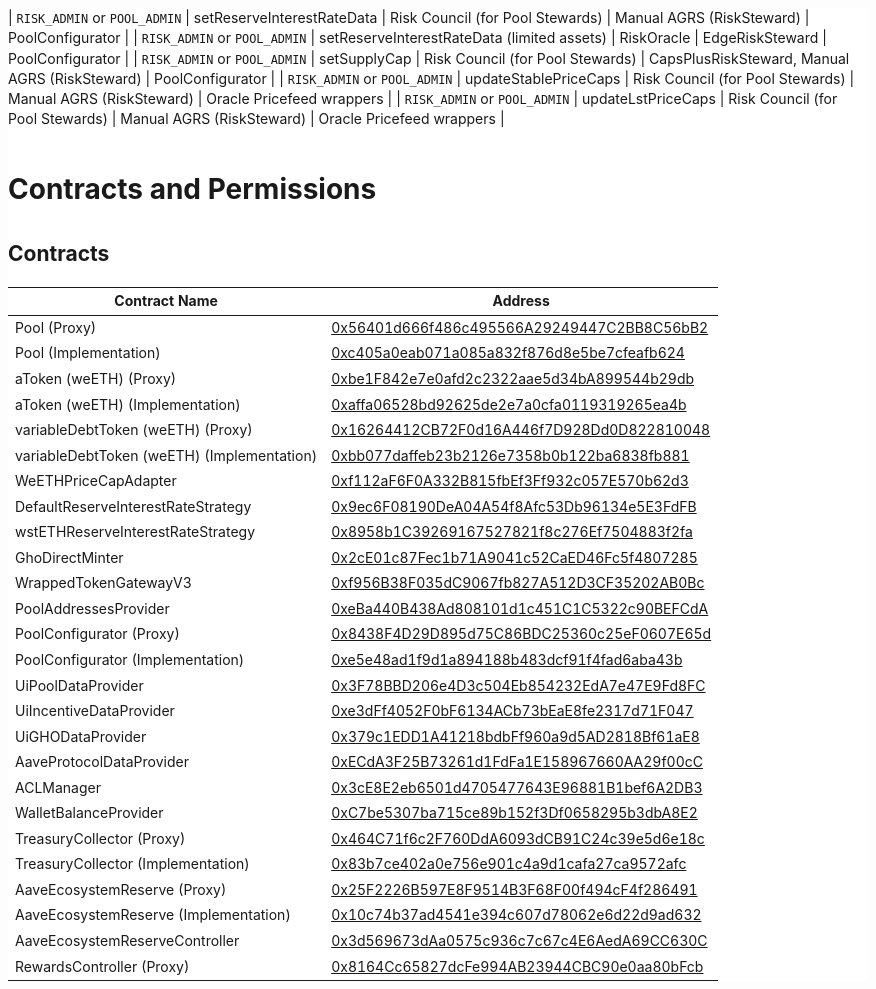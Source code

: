 | `RISK_ADMIN` or `POOL_ADMIN`      | setReserveInterestRateData                  | Risk Council (for Pool Stewards) | Manual AGRS (RiskSteward)                      | PoolConfigurator          |
| `RISK_ADMIN` or `POOL_ADMIN`      | setReserveInterestRateData (limited assets) | RiskOracle                       | EdgeRiskSteward                                | PoolConfigurator          |
| `RISK_ADMIN` or `POOL_ADMIN`      | setSupplyCap                                | Risk Council (for Pool Stewards) | CapsPlusRiskSteward, Manual AGRS (RiskSteward) | PoolConfigurator          |
| `RISK_ADMIN` or `POOL_ADMIN`      | updateStablePriceCaps                       | Risk Council (for Pool Stewards) | Manual AGRS (RiskSteward)                      | Oracle Pricefeed wrappers |
| `RISK_ADMIN` or `POOL_ADMIN`      | updateLstPriceCaps                          | Risk Council (for Pool Stewards) | Manual AGRS (RiskSteward)                      | Oracle Pricefeed wrappers |

# Contracts and Permissions

## Contracts

| Contract Name                                       | Address                                                                                                               |
| --------------------------------------------------- | --------------------------------------------------------------------------------------------------------------------- |
| Pool (Proxy)                                        | [0x56401d666f486c495566A29249447C2BB8C56bB2](https://etherscan.io/address/0x56401d666f486c495566A29249447C2BB8C56bB2) |
| Pool (Implementation)                               | [0xc405a0eab071a085a832f876d8e5be7cfeafb624](https://etherscan.io/address/0xc405a0eab071a085a832f876d8e5be7cfeafb624) |
| aToken (weETH) (Proxy)                              | [0xbe1F842e7e0afd2c2322aae5d34bA899544b29db](https://etherscan.io/address/0xbe1F842e7e0afd2c2322aae5d34bA899544b29db) |
| aToken (weETH) (Implementation)                     | [0xaffa06528bd92625de2e7a0cfa0119319265ea4b](https://etherscan.io/address/0xaffa06528bd92625de2e7a0cfa0119319265ea4b) |
| variableDebtToken (weETH) (Proxy)                   | [0x16264412CB72F0d16A446f7D928Dd0D822810048](https://etherscan.io/address/0x16264412CB72F0d16A446f7D928Dd0D822810048) |
| variableDebtToken (weETH) (Implementation)          | [0xbb077daffeb23b2126e7358b0b122ba6838fb881](https://etherscan.io/address/0xbb077daffeb23b2126e7358b0b122ba6838fb881) |
| WeETHPriceCapAdapter                                | [0xf112aF6F0A332B815fbEf3Ff932c057E570b62d3](https://etherscan.io/address/0xf112aF6F0A332B815fbEf3Ff932c057E570b62d3) |
| DefaultReserveInterestRateStrategy                  | [0x9ec6F08190DeA04A54f8Afc53Db96134e5E3FdFB](https://etherscan.io/address/0x9ec6F08190DeA04A54f8Afc53Db96134e5E3FdFB) |
| wstETHReserveInterestRateStrategy                   | [0x8958b1C39269167527821f8c276Ef7504883f2fa](https://etherscan.io/address/0x8958b1C39269167527821f8c276Ef7504883f2fa) |
| GhoDirectMinter                                     | [0x2cE01c87Fec1b71A9041c52CaED46Fc5f4807285](https://etherscan.io/address/0x2cE01c87Fec1b71A9041c52CaED46Fc5f4807285) |
| WrappedTokenGatewayV3                               | [0xf956B38F035dC9067fb827A512D3CF35202AB0Bc](https://etherscan.io/address/0xf956B38F035dC9067fb827A512D3CF35202AB0Bc) |
| PoolAddressesProvider                               | [0xeBa440B438Ad808101d1c451C1C5322c90BEFCdA](https://etherscan.io/address/0xeBa440B438Ad808101d1c451C1C5322c90BEFCdA) |
| PoolConfigurator (Proxy)                            | [0x8438F4D29D895d75C86BDC25360c25eF0607E65d](https://etherscan.io/address/0x8438F4D29D895d75C86BDC25360c25eF0607E65d) |
| PoolConfigurator (Implementation)                   | [0xe5e48ad1f9d1a894188b483dcf91f4fad6aba43b](https://etherscan.io/address/0xe5e48ad1f9d1a894188b483dcf91f4fad6aba43b) |
| UiPoolDataProvider                                  | [0x3F78BBD206e4D3c504Eb854232EdA7e47E9Fd8FC](https://etherscan.io/address/0x3F78BBD206e4D3c504Eb854232EdA7e47E9Fd8FC) |
| UiIncentiveDataProvider                             | [0xe3dFf4052F0bF6134ACb73bEaE8fe2317d71F047](https://etherscan.io/address/0xe3dFf4052F0bF6134ACb73bEaE8fe2317d71F047) |
| UiGHODataProvider                                   | [0x379c1EDD1A41218bdbFf960a9d5AD2818Bf61aE8](https://etherscan.io/address/0x379c1EDD1A41218bdbFf960a9d5AD2818Bf61aE8) |
| AaveProtocolDataProvider                            | [0xECdA3F25B73261d1FdFa1E158967660AA29f00cC](https://etherscan.io/address/0xECdA3F25B73261d1FdFa1E158967660AA29f00cC) |
| ACLManager                                          | [0x3cE8E2eb6501d4705477643E96881B1bef6A2DB3](https://etherscan.io/address/0x3cE8E2eb6501d4705477643E96881B1bef6A2DB3) |
| WalletBalanceProvider                               | [0xC7be5307ba715ce89b152f3Df0658295b3dbA8E2](https://etherscan.io/address/0xC7be5307ba715ce89b152f3Df0658295b3dbA8E2) |
| TreasuryCollector (Proxy)                           | [0x464C71f6c2F760DdA6093dCB91C24c39e5d6e18c](https://etherscan.io/address/0x464C71f6c2F760DdA6093dCB91C24c39e5d6e18c) |
| TreasuryCollector (Implementation)                  | [0x83b7ce402a0e756e901c4a9d1cafa27ca9572afc](https://etherscan.io/address/0x83b7ce402a0e756e901c4a9d1cafa27ca9572afc) |
| AaveEcosystemReserve (Proxy)                        | [0x25F2226B597E8F9514B3F68F00f494cF4f286491](https://etherscan.io/address/0x25F2226B597E8F9514B3F68F00f494cF4f286491) |
| AaveEcosystemReserve (Implementation)               | [0x10c74b37ad4541e394c607d78062e6d22d9ad632](https://etherscan.io/address/0x10c74b37ad4541e394c607d78062e6d22d9ad632) |
| AaveEcosystemReserveController                      | [0x3d569673dAa0575c936c7c67c4E6AedA69CC630C](https://etherscan.io/address/0x3d569673dAa0575c936c7c67c4E6AedA69CC630C) |
| RewardsController (Proxy)                           | [0x8164Cc65827dcFe994AB23944CBC90e0aa80bFcb](https://etherscan.io/address/0x8164Cc65827dcFe994AB23944CBC90e0aa80bFcb) |